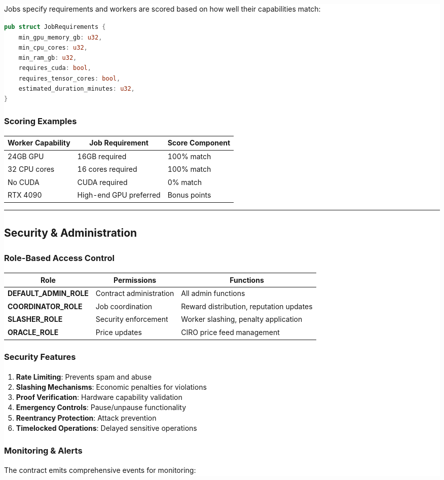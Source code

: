 Jobs specify requirements and workers are scored based on how well their capabilities match:

```rust
pub struct JobRequirements {
    min_gpu_memory_gb: u32,
    min_cpu_cores: u32,
    min_ram_gb: u32,
    requires_cuda: bool,
    requires_tensor_cores: bool,
    estimated_duration_minutes: u32,
}
```

### Scoring Examples

| Worker Capability | Job Requirement | Score Component |
|------------------|-----------------|-----------------|
| 24GB GPU | 16GB required | 100% match |
| 32 CPU cores | 16 cores required | 100% match |
| No CUDA | CUDA required | 0% match |
| RTX 4090 | High-end GPU preferred | Bonus points |

---

## Security & Administration

### Role-Based Access Control

| Role | Permissions | Functions |
|------|-------------|-----------|
| **DEFAULT_ADMIN_ROLE** | Contract administration | All admin functions |
| **COORDINATOR_ROLE** | Job coordination | Reward distribution, reputation updates |
| **SLASHER_ROLE** | Security enforcement | Worker slashing, penalty application |
| **ORACLE_ROLE** | Price updates | CIRO price feed management |

### Security Features

1. **Rate Limiting**: Prevents spam and abuse
2. **Slashing Mechanisms**: Economic penalties for violations
3. **Proof Verification**: Hardware capability validation
4. **Emergency Controls**: Pause/unpause functionality
5. **Reentrancy Protection**: Attack prevention
6. **Timelocked Operations**: Delayed sensitive operations

### Monitoring & Alerts

The contract emits comprehensive events for monitoring:
